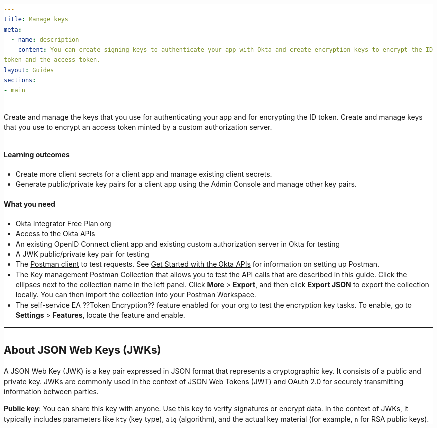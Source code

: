 ```yaml
---
title: Manage keys
meta:
  - name: description
    content: You can create signing keys to authenticate your app with Okta and create encryption keys to encrypt the ID token and the access token.
layout: Guides
sections:
- main
---
```


Create and manage the keys that you use for authenticating your app and for encrypting the ID token. Create and manage keys that you use to encrypt an access token minted by a custom authorization server.

---

#### Learning outcomes

* Create more client secrets for a client app and manage existing client secrets.
* Generate public/private key pairs for a client app using the Admin Console and manage other key pairs.

#### What you need

* [Okta Integrator Free Plan org](https://developer.okta.com/signup)
* Access to the [Okta APIs](https://developer.okta.com/docs/api/)
* An existing OpenID Connect client app and existing custom authorization server in Okta for testing
* A JWK public/private key pair for testing
* The [Postman client](https://www.getpostman.com/downloads/) to test requests. See [Get Started with the Okta APIs](https://developer.okta.com/docs/reference/rest/) for information on setting up Postman.
* The [Key management Postman Collection](https://www.postman.com/devdocsteam/workspace/developer-docs-postman-collections/collection/6141897-2cc824d1-a4d2-4a13-8460-988a8f834f5e) that allows you to test the API calls that are described in this guide. Click the ellipses next to the collection name in the left panel. Click **More** > **Export**, and then click **Export JSON** to export the collection locally. You can then import the collection into your Postman Workspace.
* The self-service EA ??Token Encryption?? feature enabled for your org to test the encryption key tasks. To enable, go to **Settings** > **Features**, locate the feature and enable.

---

## About JSON Web Keys (JWKs)

A JSON Web Key (JWK) is a key pair expressed in JSON format that represents a cryptographic key. It consists of a public and private key. JWKs are commonly used in the context of JSON Web Tokens (JWT) and OAuth 2.0 for securely transmitting information between parties.

**Public key**: You can share this key with anyone. Use this key to verify signatures or encrypt data. In the context of JWKs, it typically includes parameters like `kty` (key type), `alg` (algorithm), and the actual key material (for example, `n` for RSA public keys).

